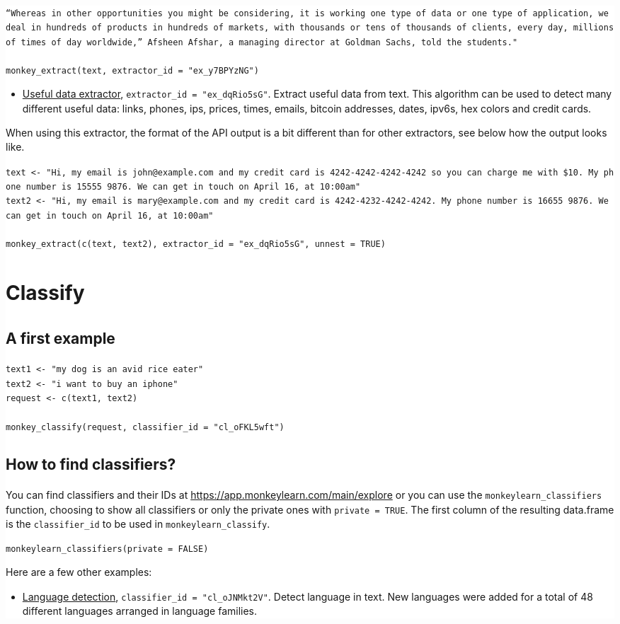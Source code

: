 ```{r, message = FALSE}
“Whereas in other opportunities you might be considering, it is working one type of data or one type of application, we deal in hundreds of products in hundreds of markets, with thousands or tens of thousands of clients, every day, millions of times of day worldwide,” Afsheen Afshar, a managing director at Goldman Sachs, told the students."

monkey_extract(text, extractor_id = "ex_y7BPYzNG")
```

* [Useful data extractor](https://app.monkeylearn.com/extraction/extractors/ex_dqRio5sG/tab/description-tab), `extractor_id = "ex_dqRio5sG"`. Extract useful data from text. This algorithm can be used to detect many different useful data: links, phones, ips, prices, times, emails, bitcoin addresses, dates, ipv6s, hex colors and credit cards.

When using this extractor, the format of the API output is a bit different than for other extractors, see below how the output looks like.

```{r, message = FALSE}
text <- "Hi, my email is john@example.com and my credit card is 4242-4242-4242-4242 so you can charge me with $10. My phone number is 15555 9876. We can get in touch on April 16, at 10:00am"
text2 <- "Hi, my email is mary@example.com and my credit card is 4242-4232-4242-4242. My phone number is 16655 9876. We can get in touch on April 16, at 10:00am"

monkey_extract(c(text, text2), extractor_id = "ex_dqRio5sG", unnest = TRUE)
```


# Classify

## A first example

```{r, message = FALSE}
text1 <- "my dog is an avid rice eater"
text2 <- "i want to buy an iphone"
request <- c(text1, text2)

monkey_classify(request, classifier_id = "cl_oFKL5wft")
```
## How to find classifiers?

You can find classifiers and their IDs at https://app.monkeylearn.com/main/explore or you can use the `monkeylearn_classifiers` function, choosing to show all classifiers or only the private ones with `private = TRUE`. The first column of the resulting data.frame is the `classifier_id` to be used in `monkeylearn_classify`.

```{r}
monkeylearn_classifiers(private = FALSE)
```

Here are a few other examples:

* [Language detection](https://app.monkeylearn.com/categorizer/projects/cl_oJNMkt2V/tab/main-tab), `classifier_id = "cl_oJNMkt2V"`. Detect language in text. New languages were added for a total of 48 different languages arranged in language families.
